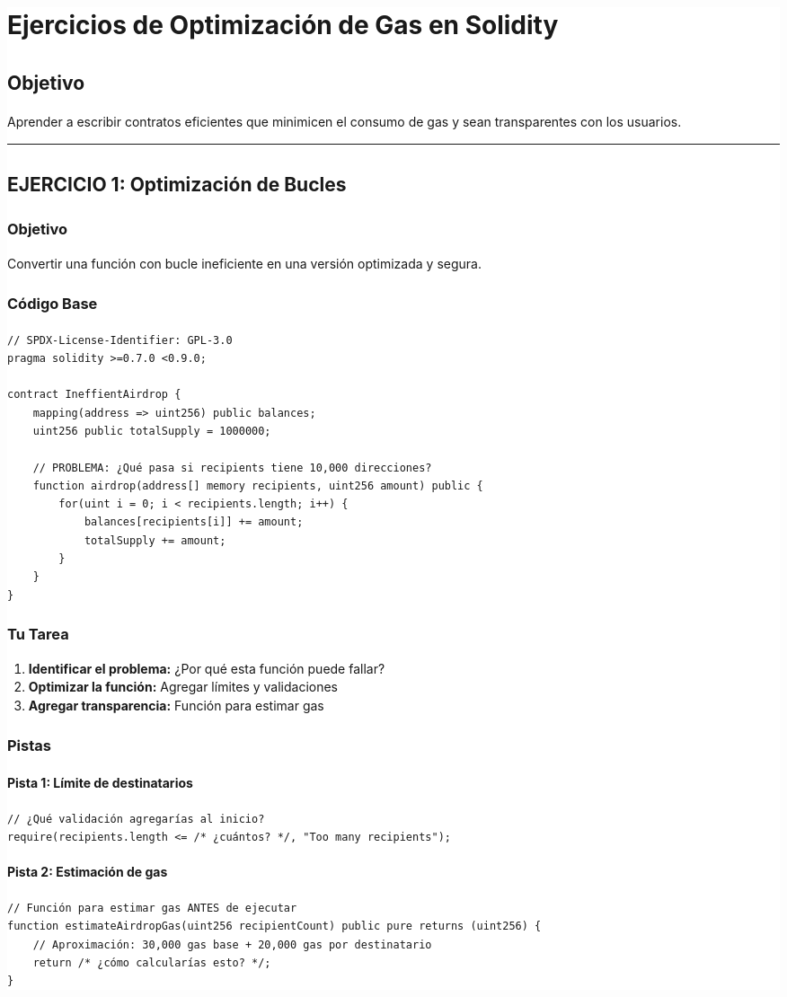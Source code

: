 # Ejercicios de Optimización de Gas en Solidity

## Objetivo
Aprender a escribir contratos eficientes que minimicen el consumo de gas y sean transparentes con los usuarios.

---

## EJERCICIO 1: Optimización de Bucles

### Objetivo
Convertir una función con bucle ineficiente en una versión optimizada y segura.

### Código Base
```solidity
// SPDX-License-Identifier: GPL-3.0
pragma solidity >=0.7.0 <0.9.0;

contract IneffientAirdrop {
    mapping(address => uint256) public balances;
    uint256 public totalSupply = 1000000;
    
    // PROBLEMA: ¿Qué pasa si recipients tiene 10,000 direcciones?
    function airdrop(address[] memory recipients, uint256 amount) public {
        for(uint i = 0; i < recipients.length; i++) {
            balances[recipients[i]] += amount;
            totalSupply += amount;
        }
    }
}
```

### Tu Tarea
1. **Identificar el problema:** ¿Por qué esta función puede fallar?
2. **Optimizar la función:** Agregar límites y validaciones
3. **Agregar transparencia:** Función para estimar gas

### Pistas

#### Pista 1: Límite de destinatarios
```solidity
// ¿Qué validación agregarías al inicio?
require(recipients.length <= /* ¿cuántos? */, "Too many recipients");
```

#### Pista 2: Estimación de gas
```solidity
// Función para estimar gas ANTES de ejecutar
function estimateAirdropGas(uint256 recipientCount) public pure returns (uint256) {
    // Aproximación: 30,000 gas base + 20,000 gas por destinatario
    return /* ¿cómo calcularías esto? */;
}
```
